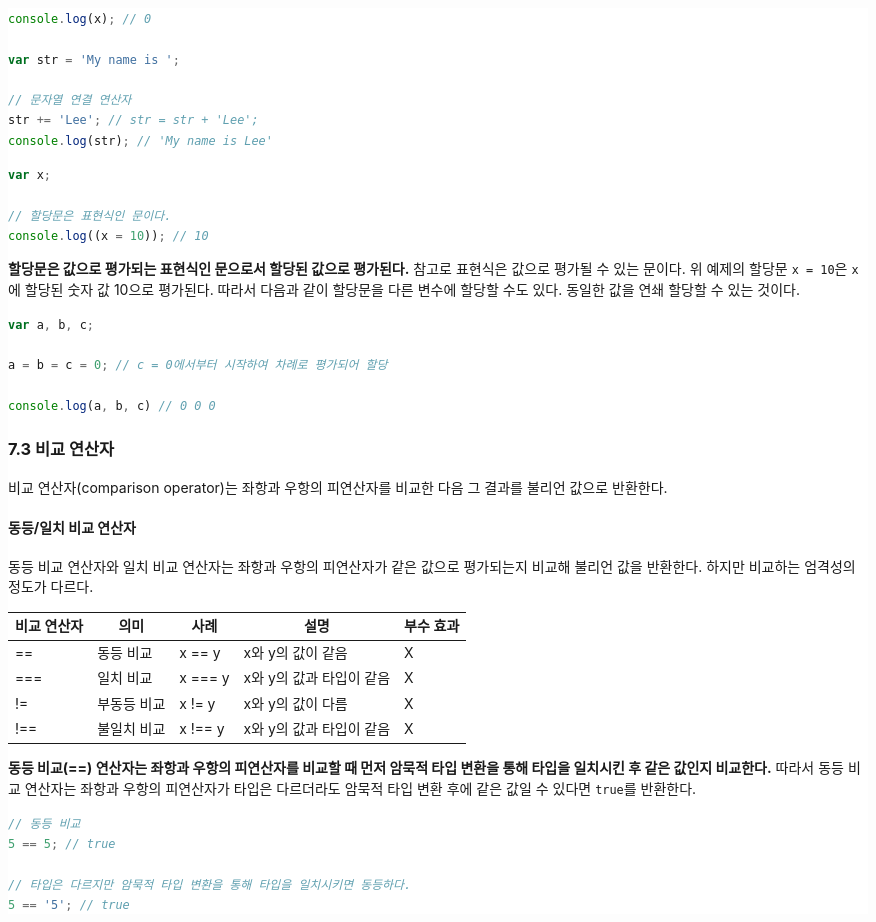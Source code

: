 ```javascript
console.log(x); // 0

var str = 'My name is ';

// 문자열 연결 연산자
str += 'Lee'; // str = str + 'Lee';
console.log(str); // 'My name is Lee'
```



```javascript
var x;

// 할당문은 표현식인 문이다.
console.log((x = 10)); // 10
```



**할당문은 값으로 평가되는 표현식인 문으로서 할당된 값으로 평가된다.** 참고로 표현식은 값으로 평가될 수 있는 문이다. 위 예제의 할당문 `x = 10`은 `x`에 할당된 숫자 값 10으로 평가된다. 따라서 다음과 같이 할당문을 다른 변수에 할당할 수도 있다. 동일한 값을 연쇄 할당할 수 있는 것이다.

```javascript
var a, b, c;

a = b = c = 0; // c = 0에서부터 시작하여 차례로 평가되어 할당

console.log(a, b, c) // 0 0 0
```



### 7.3 비교 연산자

비교 연산자(comparison operator)는 좌항과 우항의 피연산자를 비교한 다음 그 결과를 불리언 값으로 반환한다.



#### 동등/일치 비교 연산자

동등 비교 연산자와 일치 비교 연산자는 좌항과 우항의 피연산자가 같은 값으로 평가되는지 비교해 불리언 값을 반환한다. 하지만 비교하는 엄격성의 정도가 다르다.

| 비교 연산자 | 의미        | 사례    | 설명                     | 부수 효과 |
| ----------- | ----------- | ------- | ------------------------ | --------- |
| ==          | 동등 비교   | x == y  | x와 y의 값이 같음        | X         |
| ===         | 일치 비교   | x === y | x와 y의 값과 타입이 같음 | X         |
| !=          | 부동등 비교 | x != y  | x와 y의 값이 다름        | X         |
| !==         | 불일치 비교 | x !== y | x와 y의 값과 타입이 같음 | X         |



**동등 비교(==) 연산자는 좌항과 우항의 피연산자를 비교할 때 먼저 암묵적 타입 변환을 통해 타입을 일치시킨 후 같은 값인지 비교한다.** 따라서 동등 비교 연산자는 좌항과 우항의 피연산자가 타입은 다르더라도 암묵적 타입 변환 후에 같은 값일 수 있다면 `true`를 반환한다.

```js
// 동등 비교
5 == 5; // true

// 타입은 다르지만 암묵적 타입 변환을 통해 타입을 일치시키면 동등하다.
5 == '5'; // true
```
